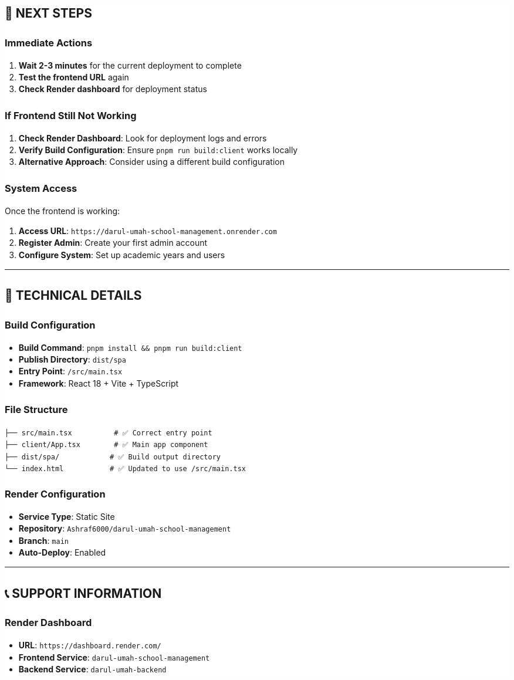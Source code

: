 ## 🚀 **NEXT STEPS**

### **Immediate Actions**
1. **Wait 2-3 minutes** for the current deployment to complete
2. **Test the frontend URL** again
3. **Check Render dashboard** for deployment status

### **If Frontend Still Not Working**
1. **Check Render Dashboard**: Look for deployment logs and errors
2. **Verify Build Configuration**: Ensure `pnpm run build:client` works locally
3. **Alternative Approach**: Consider using a different build configuration

### **System Access**
Once the frontend is working:
1. **Access URL**: `https://darul-umah-school-management.onrender.com`
2. **Register Admin**: Create your first admin account
3. **Configure System**: Set up academic years and users

---

## 🔧 **TECHNICAL DETAILS**

### **Build Configuration**
- **Build Command**: `pnpm install && pnpm run build:client`
- **Publish Directory**: `dist/spa`
- **Entry Point**: `/src/main.tsx`
- **Framework**: React 18 + Vite + TypeScript

### **File Structure**
```
├── src/main.tsx          # ✅ Correct entry point
├── client/App.tsx        # ✅ Main app component
├── dist/spa/            # ✅ Build output directory
└── index.html           # ✅ Updated to use /src/main.tsx
```

### **Render Configuration**
- **Service Type**: Static Site
- **Repository**: `Ashraf6000/darul-umah-school-management`
- **Branch**: `main`
- **Auto-Deploy**: Enabled

---

## 📞 **SUPPORT INFORMATION**

### **Render Dashboard**
- **URL**: `https://dashboard.render.com/`
- **Frontend Service**: `darul-umah-school-management`
- **Backend Service**: `darul-umah-backend`
